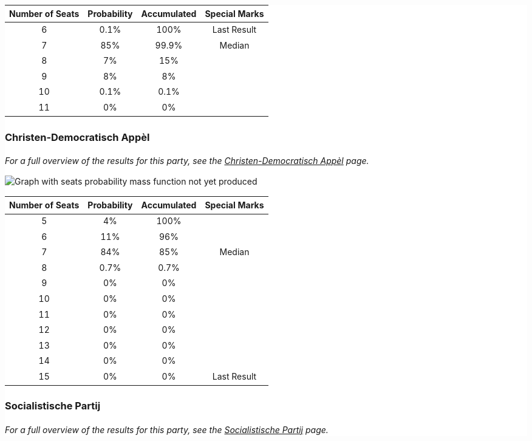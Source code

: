 | Number of Seats | Probability | Accumulated | Special Marks |
|:---------------:|:-----------:|:-----------:|:-------------:|
| 6 | 0.1% | 100% | Last Result |
| 7 | 85% | 99.9% | Median |
| 8 | 7% | 15% |  |
| 9 | 8% | 8% |  |
| 10 | 0.1% | 0.1% |  |
| 11 | 0% | 0% |  |

### Christen-Democratisch Appèl

*For a full overview of the results for this party, see the [Christen-Democratisch Appèl](party-christen-democratischappèl.html) page.*

![Graph with seats probability mass function not yet produced](2023-05-06-Peil-seats-pmf-christen-democratischappèl.png "Seats Probability Mass Function")

| Number of Seats | Probability | Accumulated | Special Marks |
|:---------------:|:-----------:|:-----------:|:-------------:|
| 5 | 4% | 100% |  |
| 6 | 11% | 96% |  |
| 7 | 84% | 85% | Median |
| 8 | 0.7% | 0.7% |  |
| 9 | 0% | 0% |  |
| 10 | 0% | 0% |  |
| 11 | 0% | 0% |  |
| 12 | 0% | 0% |  |
| 13 | 0% | 0% |  |
| 14 | 0% | 0% |  |
| 15 | 0% | 0% | Last Result |

### Socialistische Partij

*For a full overview of the results for this party, see the [Socialistische Partij](party-socialistischepartij.html) page.*
